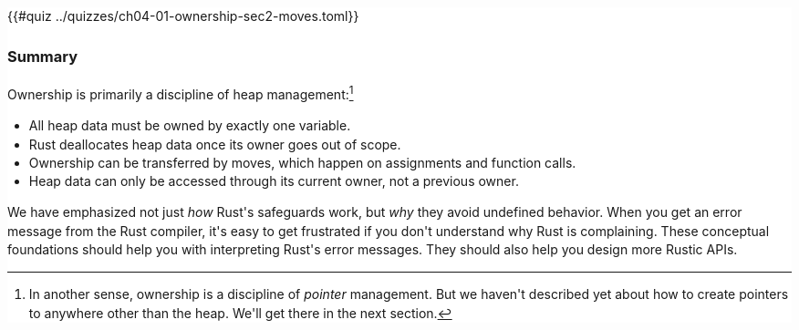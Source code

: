 {{#quiz ../quizzes/ch04-01-ownership-sec2-moves.toml}}

### Summary

Ownership is primarily a discipline of heap management:[^pointer-management]

- All heap data must be owned by exactly one variable.
- Rust deallocates heap data once its owner goes out of scope.
- Ownership can be transferred by moves, which happen on assignments and function calls.
- Heap data can only be accessed through its current owner, not a previous owner.

We have emphasized not just _how_ Rust's safeguards work, but _why_ they avoid undefined behavior. When you get an error message from the Rust compiler, it's easy to get frustrated if you don't understand why Rust is complaining. These conceptual foundations should help you with interpreting Rust's error messages.  They should also help you design more Rustic APIs.

[^boxed-data-structures]: These data structures don't use the literal `Box` type. For example, `String` is implemented with `Vec`, and `Vec` is implemented with [`RawVec`](https://doc.rust-lang.org/nomicon/vec/vec-raw.html) rather than `Box`. But types like `RawVec` are still box-like: they own memory in the heap.

[^pointer-management]: In another sense, ownership is a discipline of *pointer* management. But we haven't described yet about how to create pointers to anywhere other than the heap. We'll get there in the next section.

[`NameError`]: https://docs.python.org/3/library/exceptions.html#NameError
[`ReferenceError`]: https://developer.mozilla.org/en-US/docs/Web/JavaScript/Reference/Global_Objects/ReferenceError